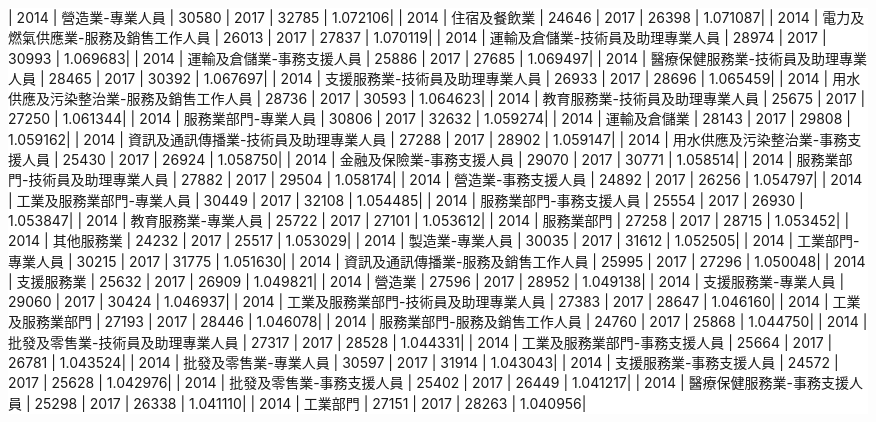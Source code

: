 |  2014  | 營造業-專業人員                           |    30580    |  2017  |    32785    |      1.072106|
|  2014  | 住宿及餐飲業                              |    24646    |  2017  |    26398    |      1.071087|
|  2014  | 電力及燃氣供應業-服務及銷售工作人員       |    26013    |  2017  |    27837    |      1.070119|
|  2014  | 運輸及倉儲業-技術員及助理專業人員         |    28974    |  2017  |    30993    |      1.069683|
|  2014  | 運輸及倉儲業-事務支援人員                 |    25886    |  2017  |    27685    |      1.069497|
|  2014  | 醫療保健服務業-技術員及助理專業人員       |    28465    |  2017  |    30392    |      1.067697|
|  2014  | 支援服務業-技術員及助理專業人員           |    26933    |  2017  |    28696    |      1.065459|
|  2014  | 用水供應及污染整治業-服務及銷售工作人員   |    28736    |  2017  |    30593    |      1.064623|
|  2014  | 教育服務業-技術員及助理專業人員           |    25675    |  2017  |    27250    |      1.061344|
|  2014  | 服務業部門-專業人員                       |    30806    |  2017  |    32632    |      1.059274|
|  2014  | 運輸及倉儲業                              |    28143    |  2017  |    29808    |      1.059162|
|  2014  | 資訊及通訊傳播業-技術員及助理專業人員     |    27288    |  2017  |    28902    |      1.059147|
|  2014  | 用水供應及污染整治業-事務支援人員         |    25430    |  2017  |    26924    |      1.058750|
|  2014  | 金融及保險業-事務支援人員                 |    29070    |  2017  |    30771    |      1.058514|
|  2014  | 服務業部門-技術員及助理專業人員           |    27882    |  2017  |    29504    |      1.058174|
|  2014  | 營造業-事務支援人員                       |    24892    |  2017  |    26256    |      1.054797|
|  2014  | 工業及服務業部門-專業人員                 |    30449    |  2017  |    32108    |      1.054485|
|  2014  | 服務業部門-事務支援人員                   |    25554    |  2017  |    26930    |      1.053847|
|  2014  | 教育服務業-專業人員                       |    25722    |  2017  |    27101    |      1.053612|
|  2014  | 服務業部門                                |    27258    |  2017  |    28715    |      1.053452|
|  2014  | 其他服務業                                |    24232    |  2017  |    25517    |      1.053029|
|  2014  | 製造業-專業人員                           |    30035    |  2017  |    31612    |      1.052505|
|  2014  | 工業部門-專業人員                         |    30215    |  2017  |    31775    |      1.051630|
|  2014  | 資訊及通訊傳播業-服務及銷售工作人員       |    25995    |  2017  |    27296    |      1.050048|
|  2014  | 支援服務業                                |    25632    |  2017  |    26909    |      1.049821|
|  2014  | 營造業                                    |    27596    |  2017  |    28952    |      1.049138|
|  2014  | 支援服務業-專業人員                       |    29060    |  2017  |    30424    |      1.046937|
|  2014  | 工業及服務業部門-技術員及助理專業人員     |    27383    |  2017  |    28647    |      1.046160|
|  2014  | 工業及服務業部門                          |    27193    |  2017  |    28446    |      1.046078|
|  2014  | 服務業部門-服務及銷售工作人員             |    24760    |  2017  |    25868    |      1.044750|
|  2014  | 批發及零售業-技術員及助理專業人員         |    27317    |  2017  |    28528    |      1.044331|
|  2014  | 工業及服務業部門-事務支援人員             |    25664    |  2017  |    26781    |      1.043524|
|  2014  | 批發及零售業-專業人員                     |    30597    |  2017  |    31914    |      1.043043|
|  2014  | 支援服務業-事務支援人員                   |    24572    |  2017  |    25628    |      1.042976|
|  2014  | 批發及零售業-事務支援人員                 |    25402    |  2017  |    26449    |      1.041217|
|  2014  | 醫療保健服務業-事務支援人員               |    25298    |  2017  |    26338    |      1.041110|
|  2014  | 工業部門                                  |    27151    |  2017  |    28263    |      1.040956|